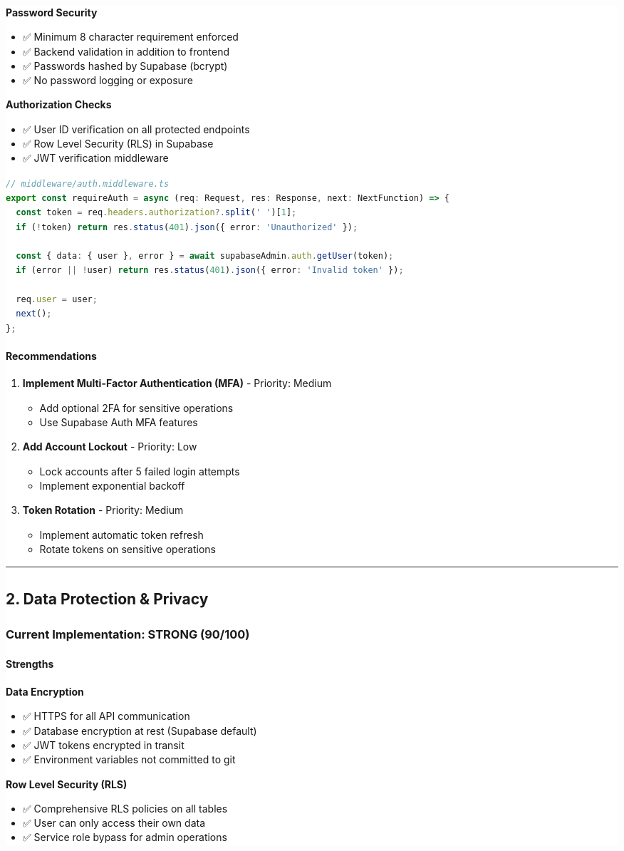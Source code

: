 **Password Security**
- ✅ Minimum 8 character requirement enforced
- ✅ Backend validation in addition to frontend
- ✅ Passwords hashed by Supabase (bcrypt)
- ✅ No password logging or exposure

**Authorization Checks**
- ✅ User ID verification on all protected endpoints
- ✅ Row Level Security (RLS) in Supabase
- ✅ JWT verification middleware

```typescript
// middleware/auth.middleware.ts
export const requireAuth = async (req: Request, res: Response, next: NextFunction) => {
  const token = req.headers.authorization?.split(' ')[1];
  if (!token) return res.status(401).json({ error: 'Unauthorized' });

  const { data: { user }, error } = await supabaseAdmin.auth.getUser(token);
  if (error || !user) return res.status(401).json({ error: 'Invalid token' });

  req.user = user;
  next();
};
```

#### Recommendations

1. **Implement Multi-Factor Authentication (MFA)** - Priority: Medium
   - Add optional 2FA for sensitive operations
   - Use Supabase Auth MFA features

2. **Add Account Lockout** - Priority: Low
   - Lock accounts after 5 failed login attempts
   - Implement exponential backoff

3. **Token Rotation** - Priority: Medium
   - Implement automatic token refresh
   - Rotate tokens on sensitive operations

---

## 2. Data Protection & Privacy

### Current Implementation: STRONG (90/100)

#### Strengths

**Data Encryption**
- ✅ HTTPS for all API communication
- ✅ Database encryption at rest (Supabase default)
- ✅ JWT tokens encrypted in transit
- ✅ Environment variables not committed to git

**Row Level Security (RLS)**
- ✅ Comprehensive RLS policies on all tables
- ✅ User can only access their own data
- ✅ Service role bypass for admin operations
